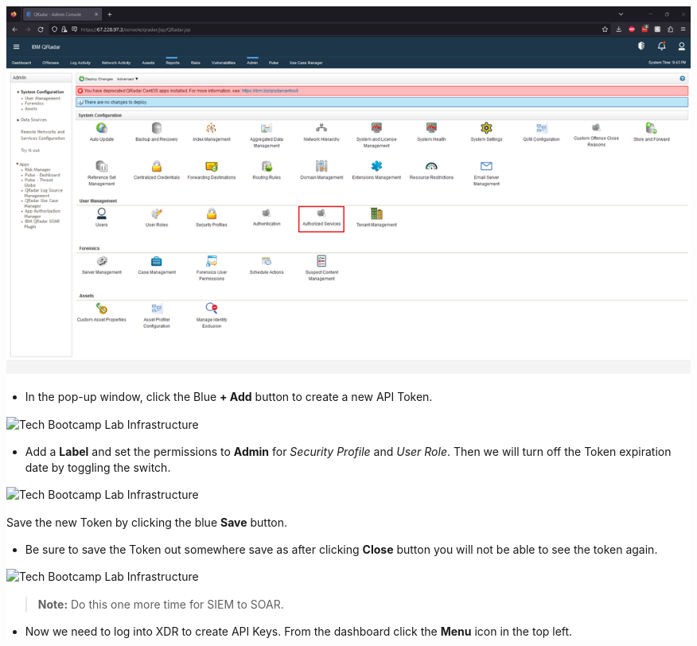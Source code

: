 ![Tech Bootcamp Lab Infrastructure](images/qradar-admin-services.png)

- In the pop-up window, click the Blue **+ Add** button to create a new API Token.

![Tech Bootcamp Lab Infrastructure](images/qradar-token-add.png)

- Add a **Label** and set the permissions to **Admin** for *Security Profile* and *User Role*. Then we will turn off the Token expiration date by toggling the switch.

![Tech Bootcamp Lab Infrastructure](images/qradar-token-permissions.png)

Save the new Token by clicking the blue **Save** button.

- Be sure to save the Token out somewhere save as after clicking **Close** button you will not be able to see the token again.

![Tech Bootcamp Lab Infrastructure](images/qradar-token-copy.png)

> **Note:** Do this one more time for SIEM to SOAR.

- Now we need to log into XDR to create API Keys. From the dashboard click the **Menu** icon in the top left.
